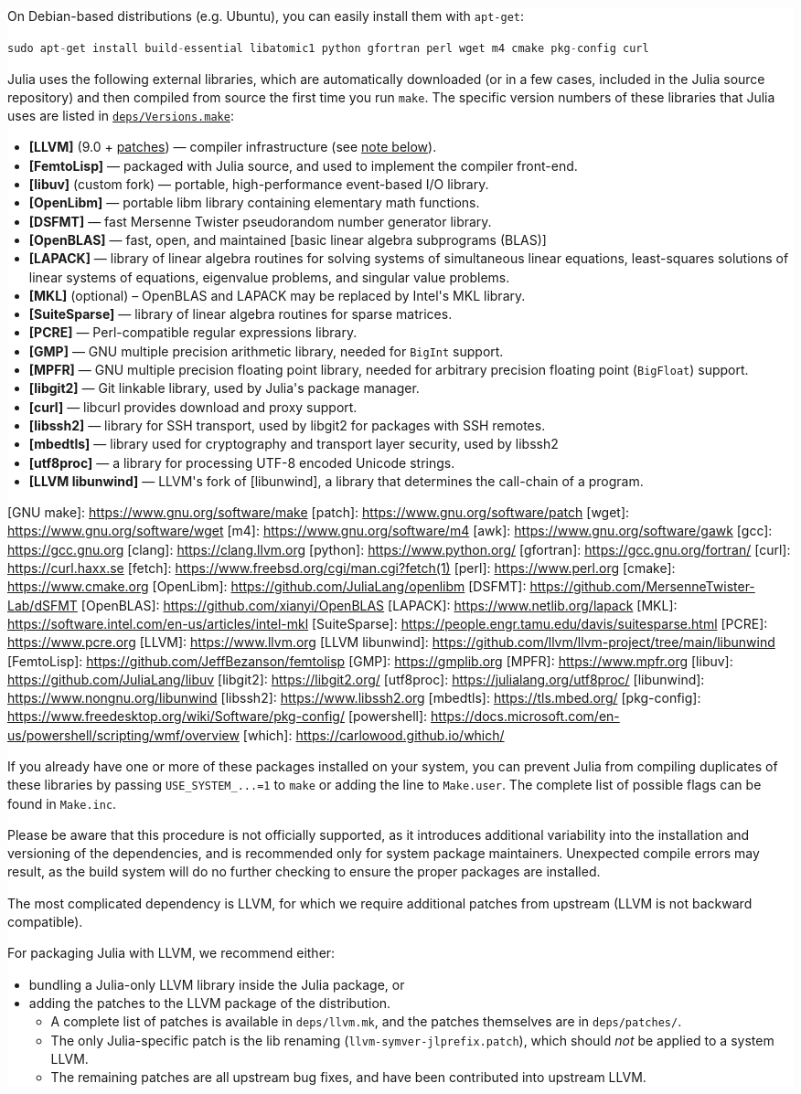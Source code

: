 
On Debian-based distributions (e.g. Ubuntu), you can easily install them with `apt-get`:


```julia
sudo apt-get install build-essential libatomic1 python gfortran perl wget m4 cmake pkg-config curl
```
Julia uses the following external libraries, which are automatically downloaded (or in a few cases, included in the Julia source repository) and then compiled from source the first time you run `make`. The specific version numbers of these libraries that Julia uses are listed in [`deps/Versions.make`](https://github.com/JuliaLang/julia/blob/master/deps/Versions.make):

* **[LLVM]** (9.0 + [patches](https://github.com/JuliaLang/julia/tree/master/deps/patches)) — compiler infrastructure (see [note below](https://docs.julialang.org/#llvm)).
* **[FemtoLisp]** — packaged with Julia source, and used to implement the compiler front-end.
* **[libuv]** (custom fork) — portable, high-performance event-based I/O library.
* **[OpenLibm]** — portable libm library containing elementary math functions.
* **[DSFMT]** — fast Mersenne Twister pseudorandom number generator library.
* **[OpenBLAS]** — fast, open, and maintained [basic linear algebra subprograms (BLAS)]
* **[LAPACK]** — library of linear algebra routines for solving systems of simultaneous linear equations, least-squares solutions of linear systems of equations, eigenvalue problems, and singular value problems.
* **[MKL]** (optional) – OpenBLAS and LAPACK may be replaced by Intel's MKL library.
* **[SuiteSparse]** — library of linear algebra routines for sparse matrices.
* **[PCRE]** — Perl-compatible regular expressions library.
* **[GMP]** — GNU multiple precision arithmetic library, needed for `BigInt` support.
* **[MPFR]** — GNU multiple precision floating point library, needed for arbitrary precision floating point (`BigFloat`) support.
* **[libgit2]** — Git linkable library, used by Julia's package manager.
* **[curl]** — libcurl provides download and proxy support.
* **[libssh2]** — library for SSH transport, used by libgit2 for packages with SSH remotes.
* **[mbedtls]** — library used for cryptography and transport layer security, used by libssh2
* **[utf8proc]** — a library for processing UTF-8 encoded Unicode strings.
* **[LLVM libunwind]** — LLVM's fork of [libunwind], a library that determines the call-chain of a program.

[GNU make]: https://www.gnu.org/software/make [patch]: https://www.gnu.org/software/patch [wget]: https://www.gnu.org/software/wget [m4]: https://www.gnu.org/software/m4 [awk]: https://www.gnu.org/software/gawk [gcc]: https://gcc.gnu.org [clang]: https://clang.llvm.org [python]: https://www.python.org/ [gfortran]: https://gcc.gnu.org/fortran/ [curl]: https://curl.haxx.se [fetch]: https://www.freebsd.org/cgi/man.cgi?fetch(1) [perl]: https://www.perl.org [cmake]: https://www.cmake.org [OpenLibm]: https://github.com/JuliaLang/openlibm [DSFMT]: https://github.com/MersenneTwister-Lab/dSFMT [OpenBLAS]: https://github.com/xianyi/OpenBLAS [LAPACK]: https://www.netlib.org/lapack [MKL]: https://software.intel.com/en-us/articles/intel-mkl [SuiteSparse]: https://people.engr.tamu.edu/davis/suitesparse.html [PCRE]: https://www.pcre.org [LLVM]: https://www.llvm.org [LLVM libunwind]: https://github.com/llvm/llvm-project/tree/main/libunwind [FemtoLisp]: https://github.com/JeffBezanson/femtolisp [GMP]: https://gmplib.org [MPFR]: https://www.mpfr.org [libuv]: https://github.com/JuliaLang/libuv [libgit2]: https://libgit2.org/ [utf8proc]: https://julialang.org/utf8proc/ [libunwind]: https://www.nongnu.org/libunwind [libssh2]: https://www.libssh2.org [mbedtls]: https://tls.mbed.org/ [pkg-config]: https://www.freedesktop.org/wiki/Software/pkg-config/ [powershell]: https://docs.microsoft.com/en-us/powershell/scripting/wmf/overview [which]: https://carlowood.github.io/which/

If you already have one or more of these packages installed on your system, you can prevent Julia from compiling duplicates of these libraries by passing `USE_SYSTEM_...=1` to `make` or adding the line to `Make.user`. The complete list of possible flags can be found in `Make.inc`.

Please be aware that this procedure is not officially supported, as it introduces additional variability into the installation and versioning of the dependencies, and is recommended only for system package maintainers. Unexpected compile errors may result, as the build system will do no further checking to ensure the proper packages are installed.

The most complicated dependency is LLVM, for which we require additional patches from upstream (LLVM is not backward compatible).

For packaging Julia with LLVM, we recommend either:

* bundling a Julia-only LLVM library inside the Julia package, or
* adding the patches to the LLVM package of the distribution.
	+ A complete list of patches is available in `deps/llvm.mk`, and the patches themselves are in `deps/patches/`.
	+ The only Julia-specific patch is the lib renaming (`llvm-symver-jlprefix.patch`), which should *not* be applied to a system LLVM.
	+ The remaining patches are all upstream bug fixes, and have been contributed into upstream LLVM.
